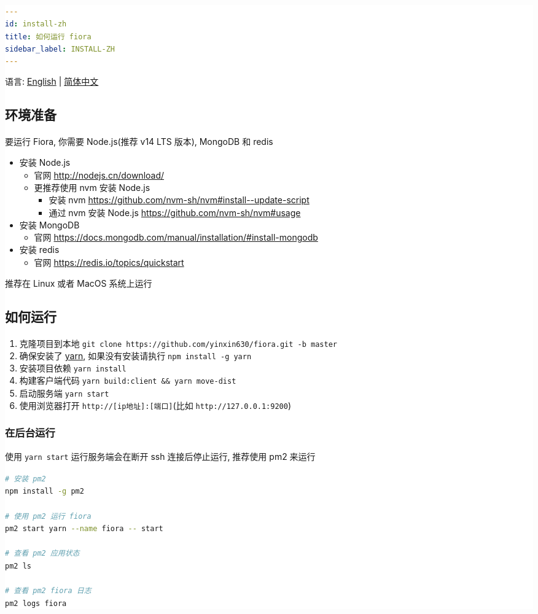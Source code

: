 ```yaml
---
id: install-zh
title: 如何运行 fiora
sidebar_label: INSTALL-ZH
---
```


语言: [English](./INSTALL.md) | [简体中文](./INSTALL.ZH.md)

## 环境准备

要运行 Fiora, 你需要 Node.js(推荐 v14 LTS 版本), MongoDB 和 redis

-   安装 Node.js
    -   官网 <http://nodejs.cn/download/>
    -   更推荐使用 nvm 安装 Node.js
        -   安装 nvm <https://github.com/nvm-sh/nvm#install--update-script>
        -   通过 nvm 安装 Node.js <https://github.com/nvm-sh/nvm#usage>
-   安装 MongoDB
    -   官网 <https://docs.mongodb.com/manual/installation/#install-mongodb>
-   安装 redis
    -   官网 <https://redis.io/topics/quickstart>

推荐在 Linux 或者 MacOS 系统上运行

## 如何运行

1. 克隆项目到本地 `git clone https://github.com/yinxin630/fiora.git -b master`
2. 确保安装了 [yarn](https://www.npmjs.com/package/yarn), 如果没有安装请执行 `npm install -g yarn`
3. 安装项目依赖 `yarn install`
4. 构建客户端代码 `yarn build:client && yarn move-dist`
5. 启动服务端 `yarn start`
6. 使用浏览器打开 `http://[ip地址]:[端口]`(比如 `http://127.0.0.1:9200`)

### 在后台运行

使用 `yarn start` 运行服务端会在断开 ssh 连接后停止运行, 推荐使用 pm2 来运行

```bash
# 安装 pm2
npm install -g pm2

# 使用 pm2 运行 fiora
pm2 start yarn --name fiora -- start

# 查看 pm2 应用状态
pm2 ls

# 查看 pm2 fiora 日志
pm2 logs fiora
```
